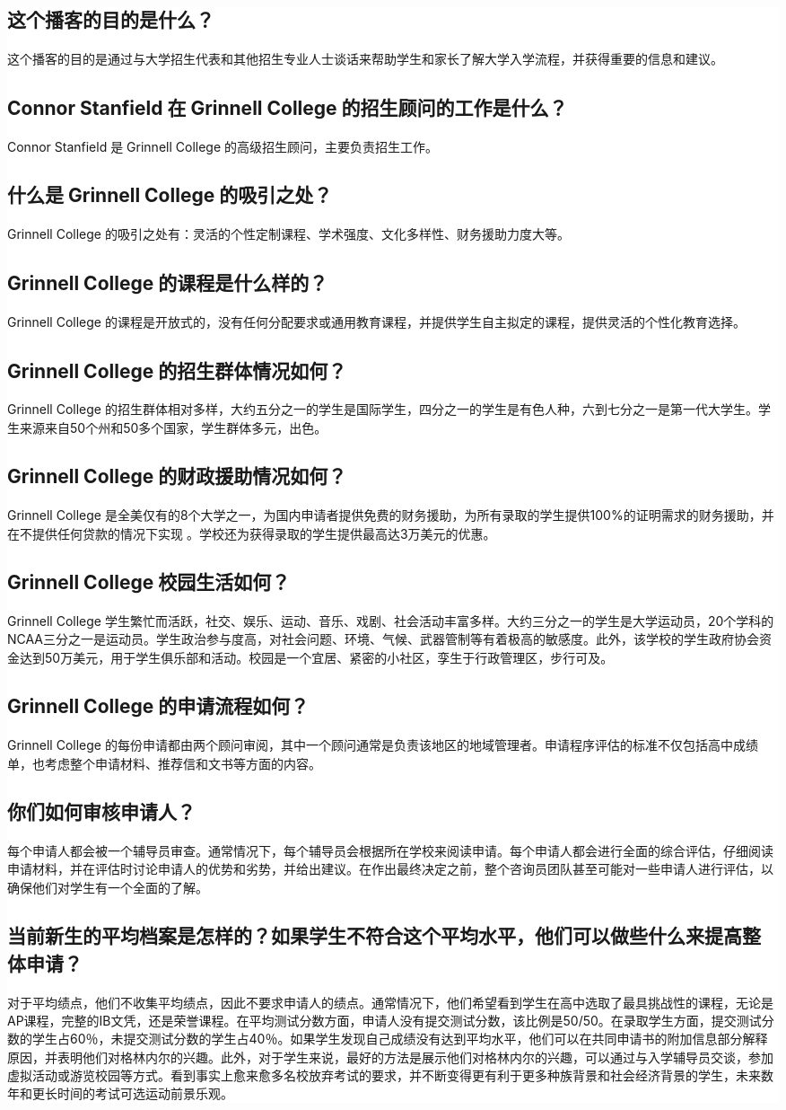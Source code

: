 
## 这个播客的目的是什么？

这个播客的目的是通过与大学招生代表和其他招生专业人士谈话来帮助学生和家长了解大学入学流程，并获得重要的信息和建议。


## Connor Stanfield 在 Grinnell College 的招生顾问的工作是什么？

Connor Stanfield 是 Grinnell College 的高级招生顾问，主要负责招生工作。


## 什么是 Grinnell College 的吸引之处？

Grinnell College 的吸引之处有：灵活的个性定制课程、学术强度、文化多样性、财务援助力度大等。


## Grinnell College 的课程是什么样的？

Grinnell College 的课程是开放式的，没有任何分配要求或通用教育课程，并提供学生自主拟定的课程，提供灵活的个性化教育选择。


## Grinnell College 的招生群体情况如何？

Grinnell College 的招生群体相对多样，大约五分之一的学生是国际学生，四分之一的学生是有色人种，六到七分之一是第一代大学生。学生来源来自50个州和50多个国家，学生群体多元，出色。


## Grinnell College 的财政援助情况如何？

Grinnell College 是全美仅有的8个大学之一，为国内申请者提供免费的财务援助，为所有录取的学生提供100%的证明需求的财务援助，并在不提供任何贷款的情况下实现 。学校还为获得录取的学生提供最高达3万美元的优惠。


## Grinnell College 校园生活如何？

Grinnell College 学生繁忙而活跃，社交、娱乐、运动、音乐、戏剧、社会活动丰富多样。大约三分之一的学生是大学运动员，20个学科的NCAA三分之一是运动员。学生政治参与度高，对社会问题、环境、气候、武器管制等有着极高的敏感度。此外，该学校的学生政府协会资金达到50万美元，用于学生俱乐部和活动。校园是一个宜居、紧密的小社区，孪生于行政管理区，步行可及。


## Grinnell College 的申请流程如何？

Grinnell College 的每份申请都由两个顾问审阅，其中一个顾问通常是负责该地区的地域管理者。申请程序评估的标准不仅包括高中成绩单，也考虑整个申请材料、推荐信和文书等方面的内容。


## 你们如何审核申请人？

每个申请人都会被一个辅导员审查。通常情况下，每个辅导员会根据所在学校来阅读申请。每个申请人都会进行全面的综合评估，仔细阅读申请材料，并在评估时讨论申请人的优势和劣势，并给出建议。在作出最终决定之前，整个咨询员团队甚至可能对一些申请人进行评估，以确保他们对学生有一个全面的了解。

## 当前新生的平均档案是怎样的？如果学生不符合这个平均水平，他们可以做些什么来提高整体申请？

对于平均绩点，他们不收集平均绩点，因此不要求申请人的绩点。通常情况下，他们希望看到学生在高中选取了最具挑战性的课程，无论是AP课程，完整的IB文凭，还是荣誉课程。在平均测试分数方面，申请人没有提交测试分数，该比例是50/50。在录取学生方面，提交测试分数的学生占60％，未提交测试分数的学生占40％。如果学生发现自己成绩没有达到平均水平，他们可以在共同申请书的附加信息部分解释原因，并表明他们对格林内尔的兴趣。此外，对于学生来说，最好的方法是展示他们对格林内尔的兴趣，可以通过与入学辅导员交谈，参加虚拟活动或游览校园等方式。看到事实上愈来愈多名校放弃考试的要求，并不断变得更有利于更多种族背景和社会经济背景的学生，未来数年和更长时间的考试可选运动前景乐观。
